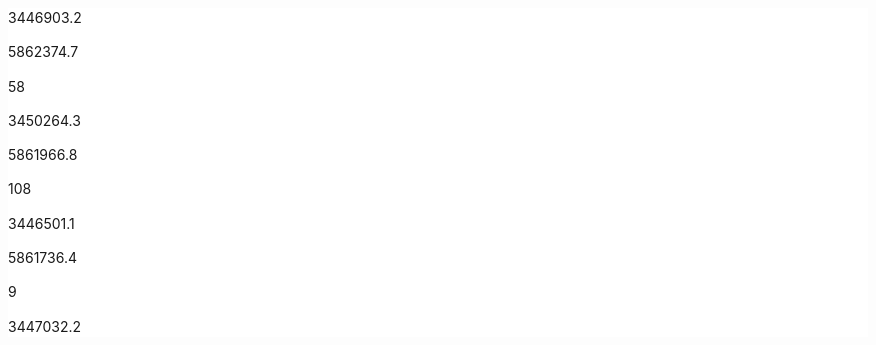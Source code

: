 </td>

<td style align="center" valign="top" charoff="50">

3446903.2

</td>

<td style align="center" valign="top" charoff="50">

5862374.7

</td>

<td style align="center" valign="top" charoff="50">

58

</td>

<td style align="center" valign="top" charoff="50">

3450264.3

</td>

<td style align="center" valign="top" charoff="50">

5861966.8

</td>

<td style align="center" valign="top" charoff="50">

108

</td>

<td style align="center" valign="top" charoff="50">

3446501.1

</td>

<td style align="center" valign="top" charoff="50">

5861736.4

</td>

</tr>

<tr>

<td style align="center" valign="top" charoff="50">

9

</td>

<td style align="center" valign="top" charoff="50">

3447032.2

</td>
